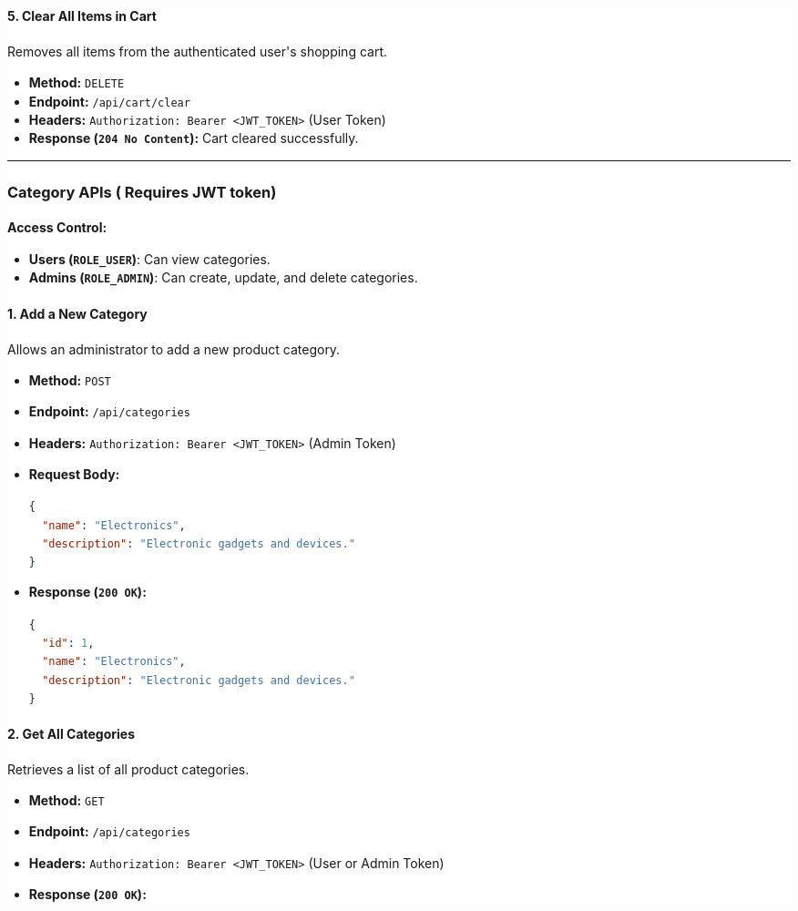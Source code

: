 #### 5\. Clear All Items in Cart

Removes all items from the authenticated user's shopping cart.

  - **Method:** `DELETE`
  - **Endpoint:** `/api/cart/clear`
  - **Headers:** `Authorization: Bearer <JWT_TOKEN>` (User Token)
  - **Response (`204 No Content`):** Cart cleared successfully.

-----

###  Category APIs ( Requires JWT token)

**Access Control:**

  * **Users (`ROLE_USER`)**: Can view categories.
  * **Admins (`ROLE_ADMIN`)**: Can create, update, and delete categories.

#### 1\. Add a New Category

Allows an administrator to add a new product category.

  - **Method:** `POST`

  - **Endpoint:** `/api/categories`

  - **Headers:** `Authorization: Bearer <JWT_TOKEN>` (Admin Token)

  - **Request Body:**

    ```json
    {
      "name": "Electronics",
      "description": "Electronic gadgets and devices."
    }
    ```

  - **Response (`200 OK`):**

    ```json
    {
      "id": 1,
      "name": "Electronics",
      "description": "Electronic gadgets and devices."
    }
    ```

#### 2\. Get All Categories

Retrieves a list of all product categories.

  - **Method:** `GET`

  - **Endpoint:** `/api/categories`

  - **Headers:** `Authorization: Bearer <JWT_TOKEN>` (User or Admin Token)

  - **Response (`200 OK`):**
